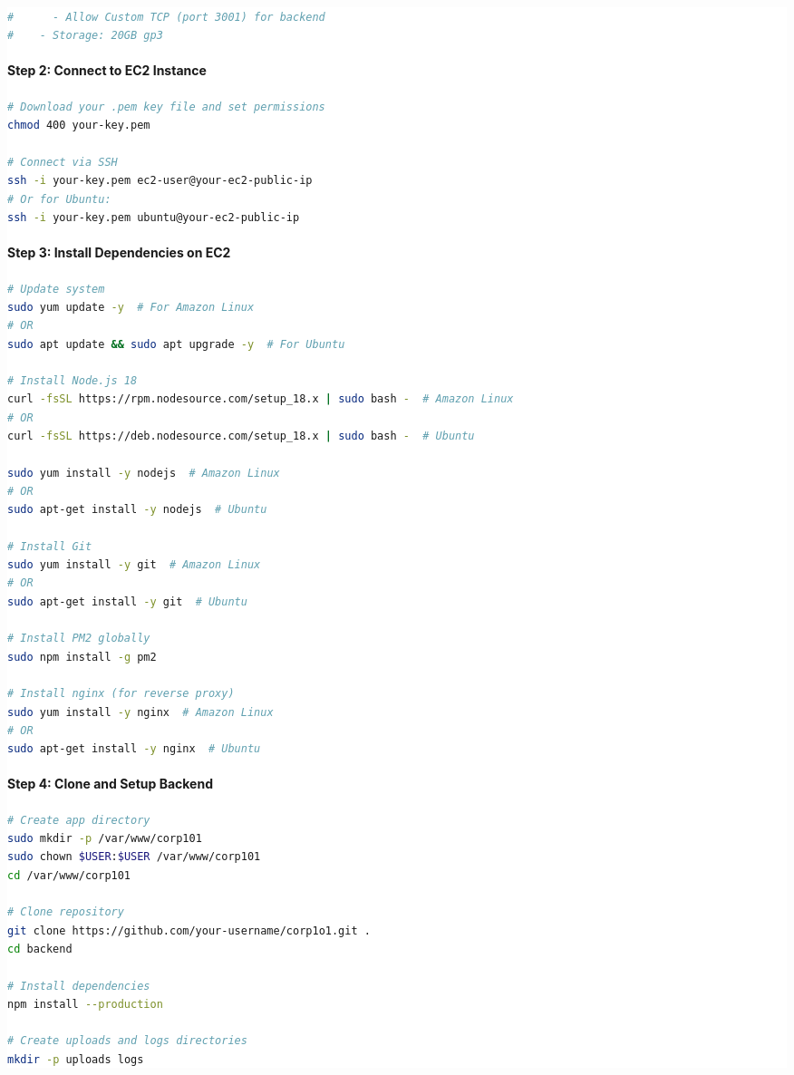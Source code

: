 ```bash
#      - Allow Custom TCP (port 3001) for backend
#    - Storage: 20GB gp3
```

#### Step 2: Connect to EC2 Instance
```bash
# Download your .pem key file and set permissions
chmod 400 your-key.pem

# Connect via SSH
ssh -i your-key.pem ec2-user@your-ec2-public-ip
# Or for Ubuntu:
ssh -i your-key.pem ubuntu@your-ec2-public-ip
```

#### Step 3: Install Dependencies on EC2
```bash
# Update system
sudo yum update -y  # For Amazon Linux
# OR
sudo apt update && sudo apt upgrade -y  # For Ubuntu

# Install Node.js 18
curl -fsSL https://rpm.nodesource.com/setup_18.x | sudo bash -  # Amazon Linux
# OR
curl -fsSL https://deb.nodesource.com/setup_18.x | sudo bash -  # Ubuntu

sudo yum install -y nodejs  # Amazon Linux
# OR
sudo apt-get install -y nodejs  # Ubuntu

# Install Git
sudo yum install -y git  # Amazon Linux
# OR
sudo apt-get install -y git  # Ubuntu

# Install PM2 globally
sudo npm install -g pm2

# Install nginx (for reverse proxy)
sudo yum install -y nginx  # Amazon Linux
# OR
sudo apt-get install -y nginx  # Ubuntu
```

#### Step 4: Clone and Setup Backend
```bash
# Create app directory
sudo mkdir -p /var/www/corp101
sudo chown $USER:$USER /var/www/corp101
cd /var/www/corp101

# Clone repository
git clone https://github.com/your-username/corp1o1.git .
cd backend

# Install dependencies
npm install --production

# Create uploads and logs directories
mkdir -p uploads logs
```
